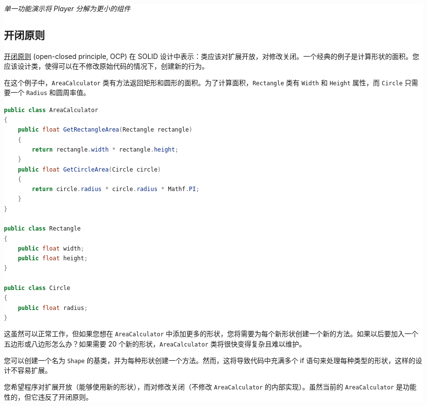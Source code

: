 _单一功能演示将 Player 分解为更小的组件_

## 开闭原则

[开闭原则](https://en.wikipedia.org/wiki/Open%E2%80%93closed_principle) (open-closed principle, OCP) 在 SOLID 设计中表示：类应该对扩展开放，对修改关闭。一个经典的例子是计算形状的面积。您应该设计类，使得可以在不修改原始代码的情况下，创建新的行为。

在这个例子中，`AreaCalculator` 类有方法返回矩形和圆形的面积。为了计算面积，`Rectangle` 类有 `Width` 和 `Height` 属性，而 `Circle` 只需要一个 `Radius` 和圆周率值。

```cs
public class AreaCalculator
{
    public float GetRectangleArea(Rectangle rectangle)
    {
        return rectangle.width * rectangle.height;
    }
    public float GetCircleArea(Circle circle)
    {
        return circle.radius * circle.radius * Mathf.PI;
    }
}

public class Rectangle
{
    public float width;
    public float height;
}

public class Circle
{
    public float radius;
}
```

这虽然可以正常工作，但如果您想在 `AreaCalculator` 中添加更多的形状，您将需要为每个新形状创建一个新的方法。如果以后要加入一个五边形或八边形怎么办？如果需要 20 个新的形状，`AreaCalculator` 类将很快变得复杂且难以维护。

您可以创建一个名为 `Shape` 的基类，并为每种形状创建一个方法。然而，这将导致代码中充满多个 if 语句来处理每种类型的形状，这样的设计不容易扩展。

您希望程序对扩展开放（能够使用新的形状），而对修改关闭（不修改 `AreaCalculator` 的内部实现）。虽然当前的 `AreaCalculator` 是功能性的，但它违反了开闭原则。
